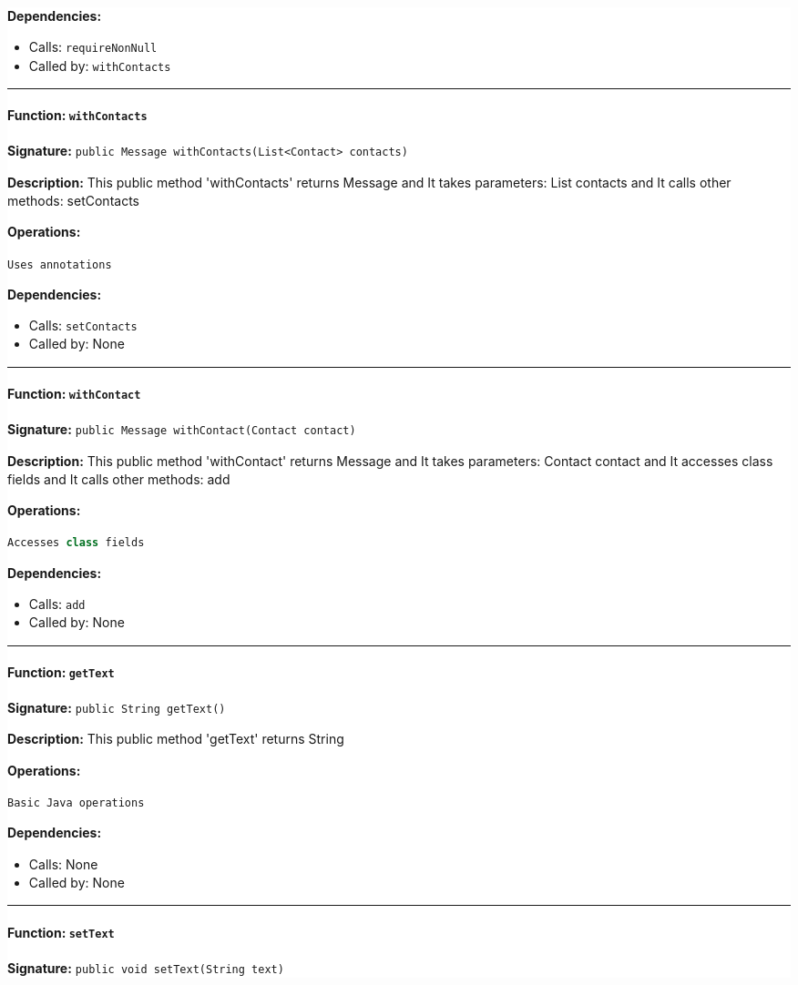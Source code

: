 **Dependencies:**
- Calls: `requireNonNull`
- Called by: `withContacts`

---

#### Function: `withContacts`
**Signature:** `public Message withContacts(List<Contact> contacts)`

**Description:** This public method 'withContacts' returns Message and It takes parameters: List<Contact> contacts and It calls other methods: setContacts

**Operations:**
```java
Uses annotations
```

**Dependencies:**
- Calls: `setContacts`
- Called by: None

---

#### Function: `withContact`
**Signature:** `public Message withContact(Contact contact)`

**Description:** This public method 'withContact' returns Message and It takes parameters: Contact contact and It accesses class fields and It calls other methods: add

**Operations:**
```java
Accesses class fields
```

**Dependencies:**
- Calls: `add`
- Called by: None

---

#### Function: `getText`
**Signature:** `public String getText()`

**Description:** This public method 'getText' returns String

**Operations:**
```java
Basic Java operations
```

**Dependencies:**
- Calls: None
- Called by: None

---

#### Function: `setText`
**Signature:** `public void setText(String text)`
